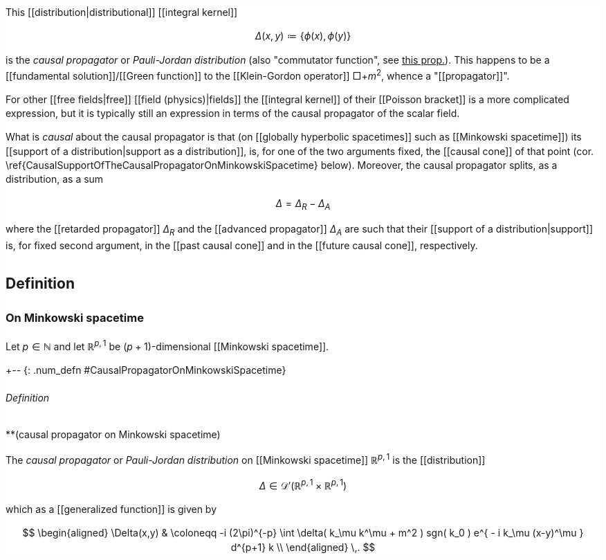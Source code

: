 This [[distribution|distributional]] [[integral kernel]] 

$$
  \Delta(x,y) \coloneqq \{\phi(x), \phi(y)\}
$$ 

is the _causal propagator_ or _Pauli-Jordan distribution_ (also "commutator function", see [this prop.](scalar+field#IntegralKernelForPoissonBracketOfFreeScalarFieldOnMinkowskiSpacetime)). This happens to be a [[fundamental solution]]/[[Green function]] to the [[Klein-Gordon operator]] $\Box + m^2$, whence a "[[propagator]]".

For other [[free fields|free]] [[field (physics)|fields]] the [[integral kernel]] of their [[Poisson bracket]] is a more complicated expression, but it is typically still an expression in terms of the causal propagator of the scalar field.

What is _causal_ about the causal propagator is that (on [[globally hyperbolic spacetimes]] such as [[Minkowski spacetime]]) its [[support of a distribution|support as a distribution]], is, for one of the two arguments fixed, the [[causal cone]] of that point (cor. \ref{CausalSupportOfTheCausalPropagatorOnMinkowskiSpacetime} below). Moreover, the causal propagator splits, as a distribution, as a sum

$$
  \Delta = \Delta_R - \Delta_A
$$

where the [[retarded propagator]] $\Delta_R$ and the [[advanced propagator]] $\Delta_A$ are such that their [[support of a distribution|support]] is, for fixed second argument, in the [[past causal cone]] and in the [[future causal cone]], respectively.

## Definition

### On Minkowski spacetime

Let $p \in \mathbb{N}$ and let $\mathbb{R}^{p,1}$ be $(p+1)$-dimensional [[Minkowski spacetime]].

+-- {: .num_defn #CausalPropagatorOnMinkowskiSpacetime}
###### Definition
**(causal propagator on Minkowski spacetime)

The _causal propagator_ or _Pauli-Jordan distribution_ on [[Minkowski spacetime]] $\mathbb{R}^{p,1}$ is the [[distribution]]

$$
  \Delta \in \mathcal{D}'(\mathbb{R}^{p,1} \times \mathbb{R}^{p,1})
$$

which as a [[generalized function]] is given by

$$
  \begin{aligned}
    \Delta(x,y)
     & \coloneqq
      -i (2\pi)^{-p} \int \delta( k_\mu k^\mu + m^2 ) sgn( k_0 ) e^{ - i k_\mu (x-y)^\mu } d^{p+1} k
     \\
  \end{aligned}
  \,.
$$
